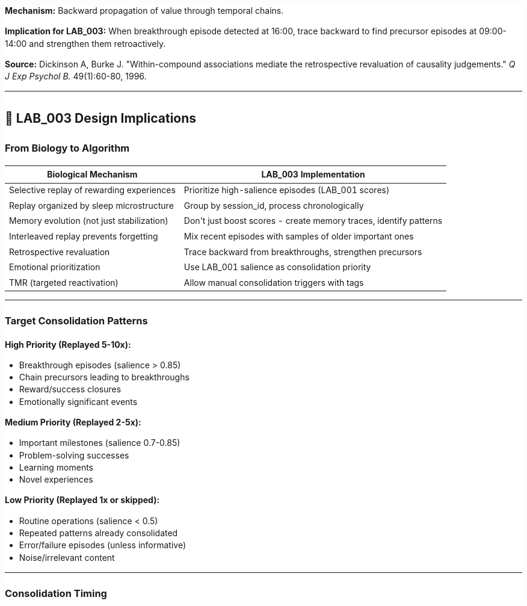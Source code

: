 **Mechanism:** Backward propagation of value through temporal chains.

**Implication for LAB_003:** When breakthrough episode detected at 16:00, trace backward to find precursor episodes at 09:00-14:00 and strengthen them retroactively.

**Source:** Dickinson A, Burke J. "Within-compound associations mediate the retrospective revaluation of causality judgements." *Q J Exp Psychol B.* 49(1):60-80, 1996.

---

## 🎯 LAB_003 Design Implications

### From Biology to Algorithm

| Biological Mechanism | LAB_003 Implementation |
|---------------------|------------------------|
| Selective replay of rewarding experiences | Prioritize high-salience episodes (LAB_001 scores) |
| Replay organized by sleep microstructure | Group by session_id, process chronologically |
| Memory evolution (not just stabilization) | Don't just boost scores - create memory traces, identify patterns |
| Interleaved replay prevents forgetting | Mix recent episodes with samples of older important ones |
| Retrospective revaluation | Trace backward from breakthroughs, strengthen precursors |
| Emotional prioritization | Use LAB_001 salience as consolidation priority |
| TMR (targeted reactivation) | Allow manual consolidation triggers with tags |

---

### Target Consolidation Patterns

**High Priority (Replayed 5-10x):**
- Breakthrough episodes (salience > 0.85)
- Chain precursors leading to breakthroughs
- Reward/success closures
- Emotionally significant events

**Medium Priority (Replayed 2-5x):**
- Important milestones (salience 0.7-0.85)
- Problem-solving successes
- Learning moments
- Novel experiences

**Low Priority (Replayed 1x or skipped):**
- Routine operations (salience < 0.5)
- Repeated patterns already consolidated
- Error/failure episodes (unless informative)
- Noise/irrelevant content

---

### Consolidation Timing
